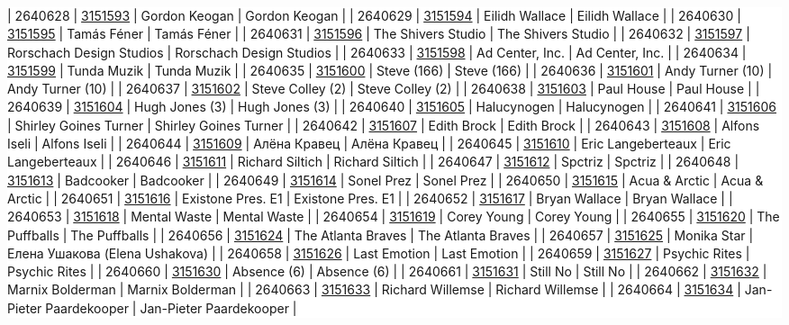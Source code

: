 | 2640628 | [3151593](https://www.discogs.com/artist/3151593) | Gordon Keogan | Gordon Keogan |
| 2640629 | [3151594](https://www.discogs.com/artist/3151594) | Eilidh Wallace | Eilidh Wallace |
| 2640630 | [3151595](https://www.discogs.com/artist/3151595) | Tamás Féner | Tamás Féner |
| 2640631 | [3151596](https://www.discogs.com/artist/3151596) | The Shivers Studio | The Shivers Studio |
| 2640632 | [3151597](https://www.discogs.com/artist/3151597) | Rorschach Design Studios | Rorschach Design Studios |
| 2640633 | [3151598](https://www.discogs.com/artist/3151598) | Ad Center, Inc. | Ad Center, Inc. |
| 2640634 | [3151599](https://www.discogs.com/artist/3151599) | Tunda Muzik | Tunda Muzik |
| 2640635 | [3151600](https://www.discogs.com/artist/3151600) | Steve (166) | Steve (166) |
| 2640636 | [3151601](https://www.discogs.com/artist/3151601) | Andy Turner (10) | Andy Turner (10) |
| 2640637 | [3151602](https://www.discogs.com/artist/3151602) | Steve Colley (2) | Steve Colley (2) |
| 2640638 | [3151603](https://www.discogs.com/artist/3151603) | Paul House | Paul House |
| 2640639 | [3151604](https://www.discogs.com/artist/3151604) | Hugh Jones (3) | Hugh Jones (3) |
| 2640640 | [3151605](https://www.discogs.com/artist/3151605) | Halucynogen | Halucynogen |
| 2640641 | [3151606](https://www.discogs.com/artist/3151606) | Shirley Goines Turner | Shirley Goines Turner |
| 2640642 | [3151607](https://www.discogs.com/artist/3151607) | Edith Brock | Edith Brock |
| 2640643 | [3151608](https://www.discogs.com/artist/3151608) | Alfons Iseli | Alfons Iseli |
| 2640644 | [3151609](https://www.discogs.com/artist/3151609) | Алёна Кравец | Алёна Кравец |
| 2640645 | [3151610](https://www.discogs.com/artist/3151610) | Eric Langeberteaux | Eric Langeberteaux |
| 2640646 | [3151611](https://www.discogs.com/artist/3151611) | Richard Siltich | Richard Siltich |
| 2640647 | [3151612](https://www.discogs.com/artist/3151612) | Spctriz | Spctriz |
| 2640648 | [3151613](https://www.discogs.com/artist/3151613) | Badcooker | Badcooker |
| 2640649 | [3151614](https://www.discogs.com/artist/3151614) | Sonel Prez | Sonel Prez |
| 2640650 | [3151615](https://www.discogs.com/artist/3151615) | Acua & Arctic | Acua & Arctic |
| 2640651 | [3151616](https://www.discogs.com/artist/3151616) | Existone Pres. E1 | Existone Pres. E1 |
| 2640652 | [3151617](https://www.discogs.com/artist/3151617) | Bryan Wallace | Bryan Wallace |
| 2640653 | [3151618](https://www.discogs.com/artist/3151618) | Mental Waste | Mental Waste |
| 2640654 | [3151619](https://www.discogs.com/artist/3151619) | Corey Young | Corey Young |
| 2640655 | [3151620](https://www.discogs.com/artist/3151620) | The Puffballs | The Puffballs |
| 2640656 | [3151624](https://www.discogs.com/artist/3151624) | The Atlanta Braves | The Atlanta Braves |
| 2640657 | [3151625](https://www.discogs.com/artist/3151625) | Monika Star | Елена Ушакова (Elena Ushakova) |
| 2640658 | [3151626](https://www.discogs.com/artist/3151626) | Last Emotion | Last Emotion |
| 2640659 | [3151627](https://www.discogs.com/artist/3151627) | Psychic Rites | Psychic Rites |
| 2640660 | [3151630](https://www.discogs.com/artist/3151630) | Absence (6) | Absence (6) |
| 2640661 | [3151631](https://www.discogs.com/artist/3151631) | Still No | Still No |
| 2640662 | [3151632](https://www.discogs.com/artist/3151632) | Marnix Bolderman | Marnix Bolderman |
| 2640663 | [3151633](https://www.discogs.com/artist/3151633) | Richard Willemse | Richard Willemse |
| 2640664 | [3151634](https://www.discogs.com/artist/3151634) | Jan-Pieter Paardekooper | Jan-Pieter Paardekooper |